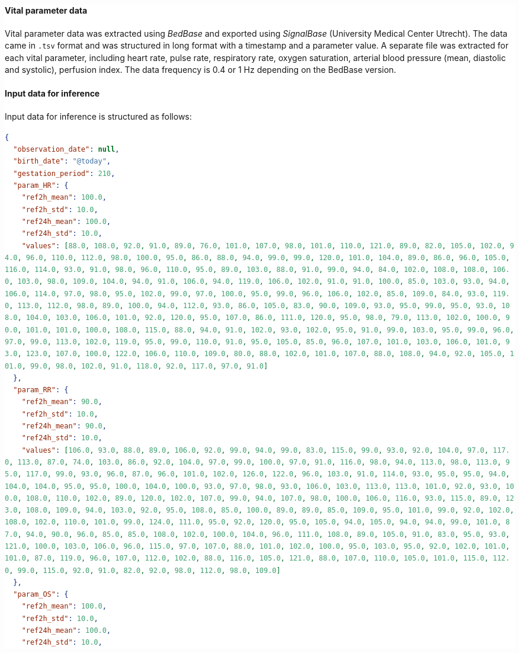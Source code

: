 #### Vital parameter data
Vital parameter data was extracted using *BedBase* and exported using *SignalBase* (University Medical Center Utrecht). The data came in `.tsv` format and was structured in long format with a timestamp and a parameter value. A separate file was extracted for each vital parameter, including heart rate, pulse rate, respiratory rate, oxygen saturation, arterial blood pressure (mean, diastolic and systolic), perfusion index.  The data frequency is $0.4$ or $1$ Hz depending on the BedBase version.

#### Input data for inference

Input data for inference is structured as follows:

```json
{
  "observation_date": null,
  "birth_date": "@today",
  "gestation_period": 210,
  "param_HR": {
    "ref2h_mean": 100.0,
    "ref2h_std": 10.0,
    "ref24h_mean": 100.0,
    "ref24h_std": 10.0,
    "values": [88.0, 108.0, 92.0, 91.0, 89.0, 76.0, 101.0, 107.0, 98.0, 101.0, 110.0, 121.0, 89.0, 82.0, 105.0, 102.0, 94.0, 96.0, 110.0, 112.0, 98.0, 100.0, 95.0, 86.0, 88.0, 94.0, 99.0, 99.0, 120.0, 101.0, 104.0, 89.0, 86.0, 96.0, 105.0, 116.0, 114.0, 93.0, 91.0, 98.0, 96.0, 110.0, 95.0, 89.0, 103.0, 88.0, 91.0, 99.0, 94.0, 84.0, 102.0, 108.0, 108.0, 106.0, 103.0, 98.0, 109.0, 104.0, 94.0, 91.0, 106.0, 94.0, 119.0, 106.0, 102.0, 91.0, 91.0, 100.0, 85.0, 103.0, 93.0, 94.0, 106.0, 114.0, 97.0, 98.0, 95.0, 102.0, 99.0, 97.0, 100.0, 95.0, 99.0, 96.0, 106.0, 102.0, 85.0, 109.0, 84.0, 93.0, 119.0, 113.0, 112.0, 98.0, 89.0, 100.0, 94.0, 112.0, 93.0, 86.0, 105.0, 83.0, 90.0, 109.0, 93.0, 95.0, 99.0, 95.0, 93.0, 108.0, 104.0, 103.0, 106.0, 101.0, 92.0, 120.0, 95.0, 107.0, 86.0, 111.0, 120.0, 95.0, 98.0, 79.0, 113.0, 102.0, 100.0, 90.0, 101.0, 101.0, 100.0, 108.0, 115.0, 88.0, 94.0, 91.0, 102.0, 93.0, 102.0, 95.0, 91.0, 99.0, 103.0, 95.0, 99.0, 96.0, 97.0, 99.0, 113.0, 102.0, 119.0, 95.0, 99.0, 110.0, 91.0, 95.0, 105.0, 85.0, 96.0, 107.0, 101.0, 103.0, 106.0, 101.0, 93.0, 123.0, 107.0, 100.0, 122.0, 106.0, 110.0, 109.0, 80.0, 88.0, 102.0, 101.0, 107.0, 88.0, 108.0, 94.0, 92.0, 105.0, 101.0, 99.0, 98.0, 102.0, 91.0, 118.0, 92.0, 117.0, 97.0, 91.0]
  },
  "param_RR": {
    "ref2h_mean": 90.0,
    "ref2h_std": 10.0,
    "ref24h_mean": 90.0,
    "ref24h_std": 10.0,
    "values": [106.0, 93.0, 88.0, 89.0, 106.0, 92.0, 99.0, 94.0, 99.0, 83.0, 115.0, 99.0, 93.0, 92.0, 104.0, 97.0, 117.0, 113.0, 87.0, 74.0, 103.0, 86.0, 92.0, 104.0, 97.0, 99.0, 100.0, 97.0, 91.0, 116.0, 98.0, 94.0, 113.0, 98.0, 113.0, 95.0, 117.0, 99.0, 93.0, 96.0, 87.0, 96.0, 101.0, 102.0, 126.0, 122.0, 96.0, 103.0, 91.0, 114.0, 93.0, 95.0, 95.0, 94.0, 104.0, 104.0, 95.0, 95.0, 100.0, 104.0, 100.0, 93.0, 97.0, 98.0, 93.0, 106.0, 103.0, 113.0, 113.0, 101.0, 92.0, 93.0, 100.0, 108.0, 110.0, 102.0, 89.0, 120.0, 102.0, 107.0, 99.0, 94.0, 107.0, 98.0, 100.0, 106.0, 116.0, 93.0, 115.0, 89.0, 123.0, 108.0, 109.0, 94.0, 103.0, 92.0, 95.0, 108.0, 85.0, 100.0, 89.0, 89.0, 85.0, 109.0, 95.0, 101.0, 99.0, 92.0, 102.0, 108.0, 102.0, 110.0, 101.0, 99.0, 124.0, 111.0, 95.0, 92.0, 120.0, 95.0, 105.0, 94.0, 105.0, 94.0, 94.0, 99.0, 101.0, 87.0, 94.0, 90.0, 96.0, 85.0, 85.0, 108.0, 102.0, 100.0, 104.0, 96.0, 111.0, 108.0, 89.0, 105.0, 91.0, 83.0, 95.0, 93.0, 121.0, 100.0, 103.0, 106.0, 96.0, 115.0, 97.0, 107.0, 88.0, 101.0, 102.0, 100.0, 95.0, 103.0, 95.0, 92.0, 102.0, 101.0, 101.0, 87.0, 119.0, 96.0, 107.0, 112.0, 102.0, 88.0, 116.0, 105.0, 121.0, 88.0, 107.0, 110.0, 105.0, 101.0, 115.0, 112.0, 99.0, 115.0, 92.0, 91.0, 82.0, 92.0, 98.0, 112.0, 98.0, 109.0]
  },
  "param_OS": {
    "ref2h_mean": 100.0,
    "ref2h_std": 10.0,
    "ref24h_mean": 100.0,
    "ref24h_std": 10.0,
```